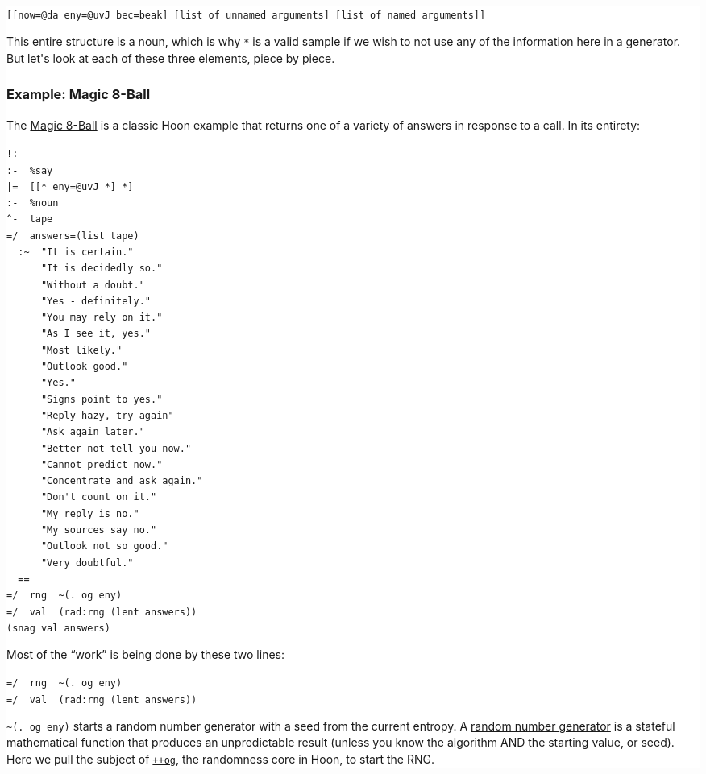 `[[now=@da eny=@uvJ bec=beak] [list of unnamed arguments] [list of named arguments]]`

This entire structure is a noun, which is why `*` is a valid sample if we wish to not use any of the information here in a generator. But let's look at each of these three elements, piece by piece.

### Example:  Magic 8-Ball

The [Magic 8-Ball](https://github.com/urbit/hoon-workbook/blob/master/eightball.udon) is a classic Hoon example that returns one of a variety of answers in response to a call.  In its entirety:

```hoon
!:
:-  %say
|=  [[* eny=@uvJ *] *]
:-  %noun
^-  tape
=/  answers=(list tape)
  :~  "It is certain."
      "It is decidedly so."
      "Without a doubt."
      "Yes - definitely."
      "You may rely on it."
      "As I see it, yes."
      "Most likely."
      "Outlook good."
      "Yes."
      "Signs point to yes."
      "Reply hazy, try again"
      "Ask again later."
      "Better not tell you now."
      "Cannot predict now."
      "Concentrate and ask again."
      "Don't count on it."
      "My reply is no."
      "My sources say no."
      "Outlook not so good."
      "Very doubtful."
  ==
=/  rng  ~(. og eny)
=/  val  (rad:rng (lent answers))
(snag val answers)
```

Most of the “work” is being done by these two lines:

```hoon
=/  rng  ~(. og eny)
=/  val  (rad:rng (lent answers))
```

`~(. og eny)` starts a random number generator with a seed from the current entropy.  A [random number generator](https://en.wikipedia.org/wiki/Random_number_generation) is a stateful mathematical function that produces an unpredictable result (unless you know the algorithm AND the starting value, or seed).  Here we pull the subject of [`++og`](https://urbit.org/docs/hoon/reference/stdlib/3d#og), the randomness core in Hoon, to start the RNG.
